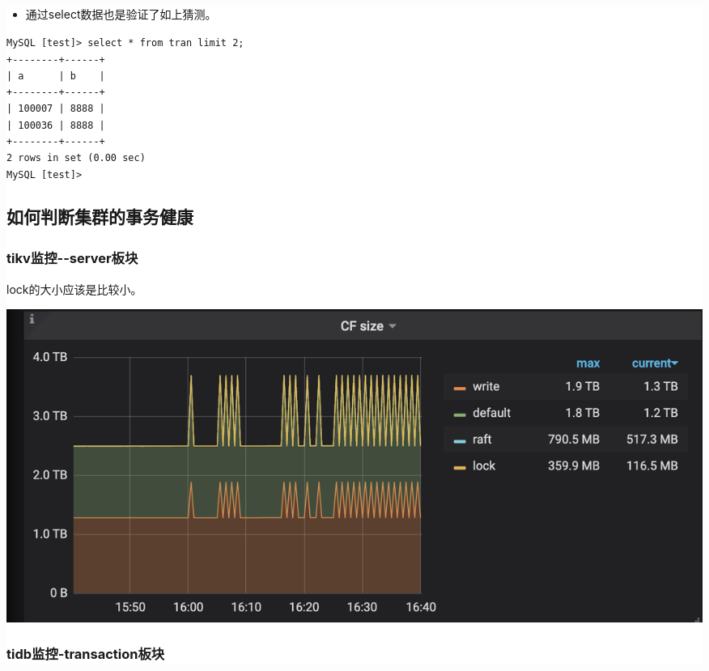 * 通过select数据也是验证了如上猜测。
```
MySQL [test]> select * from tran limit 2;
+--------+------+
| a      | b    |
+--------+------+
| 100007 | 8888 |
| 100036 | 8888 |
+--------+------+
2 rows in set (0.00 sec)
MySQL [test]>
```
## 如何判断集群的事务健康
### tikv监控--server板块
lock的大小应该是比较小。

![4.png](/res/session1/chapter6/optimistic-txn/4.png)

### tidb监控-transaction板块